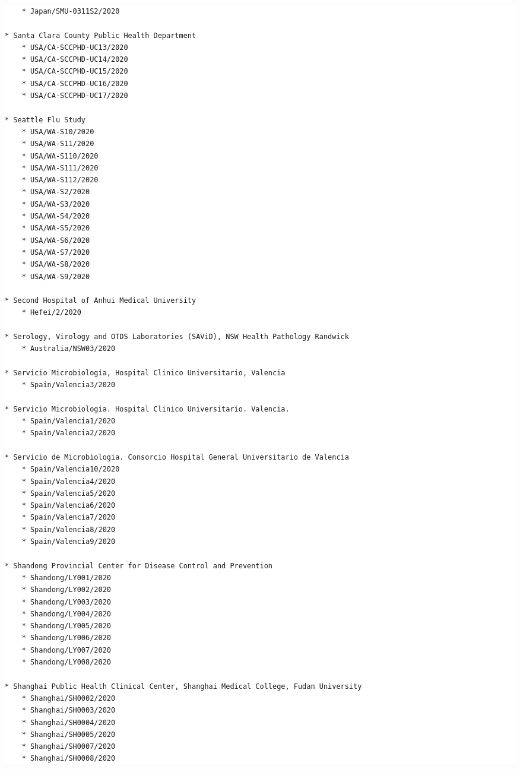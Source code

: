 ```auspiceMainDisplayMarkdown
	* Japan/SMU-0311S2/2020

* Santa Clara County Public Health Department
	* USA/CA-SCCPHD-UC13/2020
	* USA/CA-SCCPHD-UC14/2020
	* USA/CA-SCCPHD-UC15/2020
	* USA/CA-SCCPHD-UC16/2020
	* USA/CA-SCCPHD-UC17/2020

* Seattle Flu Study
	* USA/WA-S10/2020
	* USA/WA-S11/2020
	* USA/WA-S110/2020
	* USA/WA-S111/2020
	* USA/WA-S112/2020
	* USA/WA-S2/2020
	* USA/WA-S3/2020
	* USA/WA-S4/2020
	* USA/WA-S5/2020
	* USA/WA-S6/2020
	* USA/WA-S7/2020
	* USA/WA-S8/2020
	* USA/WA-S9/2020

* Second Hospital of Anhui Medical University
	* Hefei/2/2020

* Serology, Virology and OTDS Laboratories (SAViD), NSW Health Pathology Randwick
	* Australia/NSW03/2020

* Servicio Microbiologia, Hospital Clinico Universitario, Valencia
	* Spain/Valencia3/2020

* Servicio Microbiologia. Hospital Clinico Universitario. Valencia.
	* Spain/Valencia1/2020
	* Spain/Valencia2/2020

* Servicio de Microbiologia. Consorcio Hospital General Universitario de Valencia
	* Spain/Valencia10/2020
	* Spain/Valencia4/2020
	* Spain/Valencia5/2020
	* Spain/Valencia6/2020
	* Spain/Valencia7/2020
	* Spain/Valencia8/2020
	* Spain/Valencia9/2020

* Shandong Provincial Center for Disease Control and Prevention
	* Shandong/LY001/2020
	* Shandong/LY002/2020
	* Shandong/LY003/2020
	* Shandong/LY004/2020
	* Shandong/LY005/2020
	* Shandong/LY006/2020
	* Shandong/LY007/2020
	* Shandong/LY008/2020

* Shanghai Public Health Clinical Center, Shanghai Medical College, Fudan University
	* Shanghai/SH0002/2020
	* Shanghai/SH0003/2020
	* Shanghai/SH0004/2020
	* Shanghai/SH0005/2020
	* Shanghai/SH0007/2020
	* Shanghai/SH0008/2020
```